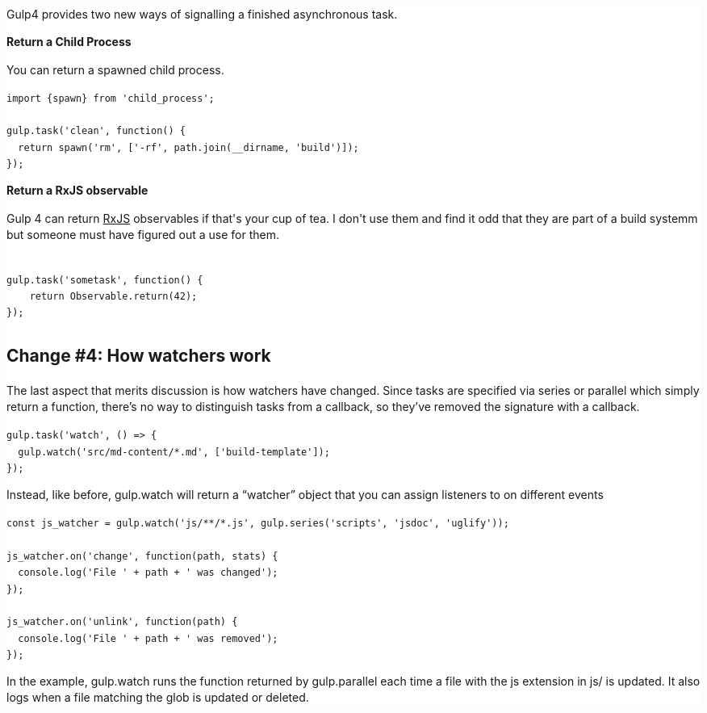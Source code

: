 Gulp4 provides two new ways of signalling a finished asynchronous task.

**Return a Child Process**

You can return a spawned child process.

```language-javascript
import {spawn} from 'child_process';

gulp.task('clean', function() {
  return spawn('rm', ['-rf', path.join(__dirname, 'build')]);
});
```

**Return a RxJS observable**

Gulp 4 can return [RxJS](https://www.npmjs.com/package/rx) observables if that's your cup of tea. I don't use them and find it odd that they are part of a build systemm but someone must have figured out a use for them.

```language-javascript

gulp.task('sometask', function() {
    return Observable.return(42);
});
```

## Change #4: How watchers work

The last aspect that merits discussion is how watchers have changed. Since tasks are specified via series or parallel which simply return a function, there’s no way to distinguish tasks from a callback, so they’ve removed the signature with a callback.

```language-javascript
gulp.task('watch', () => {
  gulp.watch('src/md-content/*.md', ['build-template']);
});
```

Instead, like before, gulp.watch will return a “watcher” object that you can assign listeners to on different events

```language-javascript
const js_watcher = gulp.watch('js/**/*.js', gulp.series('scripts', 'jsdoc', 'uglify'));

js_watcher.on('change', function(path, stats) {
  console.log('File ' + path + ' was changed');
});

js_watcher.on('unlink', function(path) {
  console.log('File ' + path + ' was removed');
});
```

In the example, gulp.watch runs the function returned by gulp.parallel each time a file with the js extension in js/ is updated. It also logs when a file matching the glob is updated or deleted.
